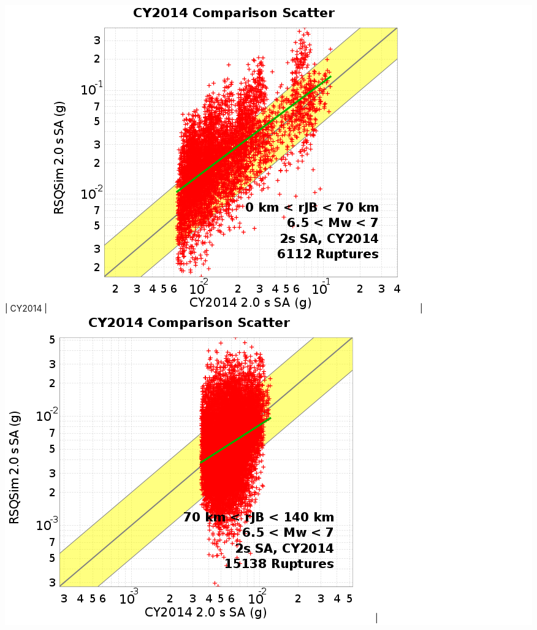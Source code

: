 | CY2014 | ![Scatter Plot](resources/USC_mag_6.5_7_dist_0_702s_CY2014_scatter.png) | ![Scatter Plot](resources/USC_mag_6.5_7_dist_70_1402s_CY2014_scatter.png) |